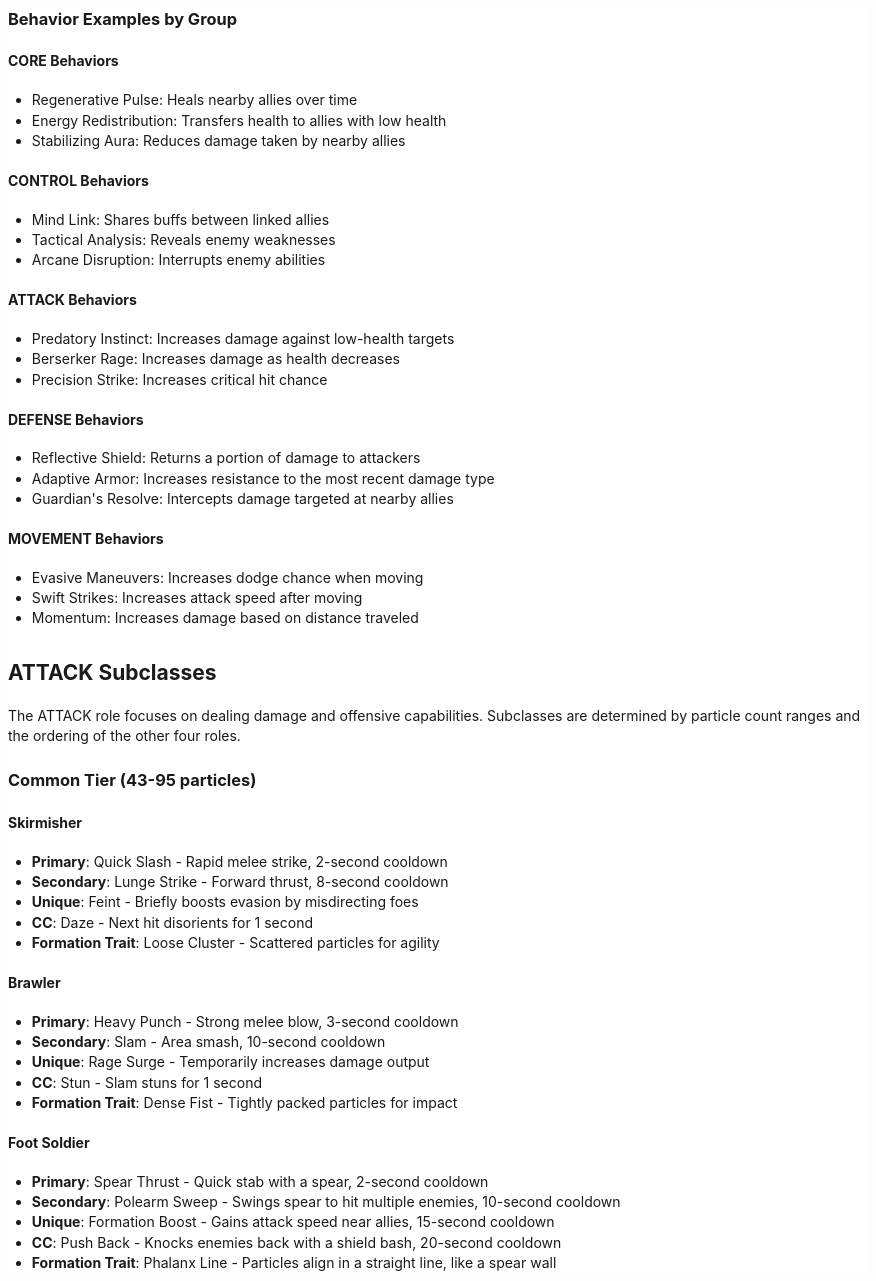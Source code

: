 ### Behavior Examples by Group

#### CORE Behaviors
- Regenerative Pulse: Heals nearby allies over time
- Energy Redistribution: Transfers health to allies with low health
- Stabilizing Aura: Reduces damage taken by nearby allies

#### CONTROL Behaviors
- Mind Link: Shares buffs between linked allies
- Tactical Analysis: Reveals enemy weaknesses
- Arcane Disruption: Interrupts enemy abilities

#### ATTACK Behaviors
- Predatory Instinct: Increases damage against low-health targets
- Berserker Rage: Increases damage as health decreases
- Precision Strike: Increases critical hit chance

#### DEFENSE Behaviors
- Reflective Shield: Returns a portion of damage to attackers
- Adaptive Armor: Increases resistance to the most recent damage type
- Guardian's Resolve: Intercepts damage targeted at nearby allies

#### MOVEMENT Behaviors
- Evasive Maneuvers: Increases dodge chance when moving
- Swift Strikes: Increases attack speed after moving
- Momentum: Increases damage based on distance traveled

## ATTACK Subclasses

The ATTACK role focuses on dealing damage and offensive capabilities. Subclasses are determined by particle count ranges and the ordering of the other four roles.

### Common Tier (43-95 particles)

#### Skirmisher
- **Primary**: Quick Slash - Rapid melee strike, 2-second cooldown
- **Secondary**: Lunge Strike - Forward thrust, 8-second cooldown
- **Unique**: Feint - Briefly boosts evasion by misdirecting foes
- **CC**: Daze - Next hit disorients for 1 second
- **Formation Trait**: Loose Cluster - Scattered particles for agility

#### Brawler
- **Primary**: Heavy Punch - Strong melee blow, 3-second cooldown
- **Secondary**: Slam - Area smash, 10-second cooldown
- **Unique**: Rage Surge - Temporarily increases damage output
- **CC**: Stun - Slam stuns for 1 second
- **Formation Trait**: Dense Fist - Tightly packed particles for impact

#### Foot Soldier
- **Primary**: Spear Thrust - Quick stab with a spear, 2-second cooldown
- **Secondary**: Polearm Sweep - Swings spear to hit multiple enemies, 10-second cooldown
- **Unique**: Formation Boost - Gains attack speed near allies, 15-second cooldown
- **CC**: Push Back - Knocks enemies back with a shield bash, 20-second cooldown
- **Formation Trait**: Phalanx Line - Particles align in a straight line, like a spear wall
